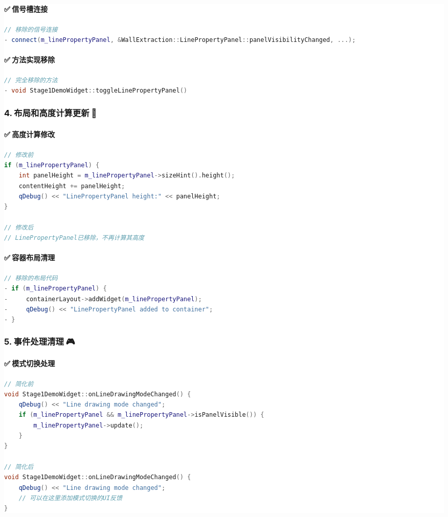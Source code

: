 #### **✅ 信号槽连接**
```cpp
// 移除的信号连接
- connect(m_linePropertyPanel, &WallExtraction::LinePropertyPanel::panelVisibilityChanged, ...);
```

#### **✅ 方法实现移除**
```cpp
// 完全移除的方法
- void Stage1DemoWidget::toggleLinePropertyPanel()
```

### **4. 布局和高度计算更新** 📐

#### **✅ 高度计算修改**
```cpp
// 修改前
if (m_linePropertyPanel) {
    int panelHeight = m_linePropertyPanel->sizeHint().height();
    contentHeight += panelHeight;
    qDebug() << "LinePropertyPanel height:" << panelHeight;
}

// 修改后
// LinePropertyPanel已移除，不再计算其高度
```

#### **✅ 容器布局清理**
```cpp
// 移除的布局代码
- if (m_linePropertyPanel) {
-     containerLayout->addWidget(m_linePropertyPanel);
-     qDebug() << "LinePropertyPanel added to container";
- }
```

### **5. 事件处理清理** 🎮

#### **✅ 模式切换处理**
```cpp
// 简化前
void Stage1DemoWidget::onLineDrawingModeChanged() {
    qDebug() << "Line drawing mode changed";
    if (m_linePropertyPanel && m_linePropertyPanel->isPanelVisible()) {
        m_linePropertyPanel->update();
    }
}

// 简化后
void Stage1DemoWidget::onLineDrawingModeChanged() {
    qDebug() << "Line drawing mode changed";
    // 可以在这里添加模式切换的UI反馈
}
```
